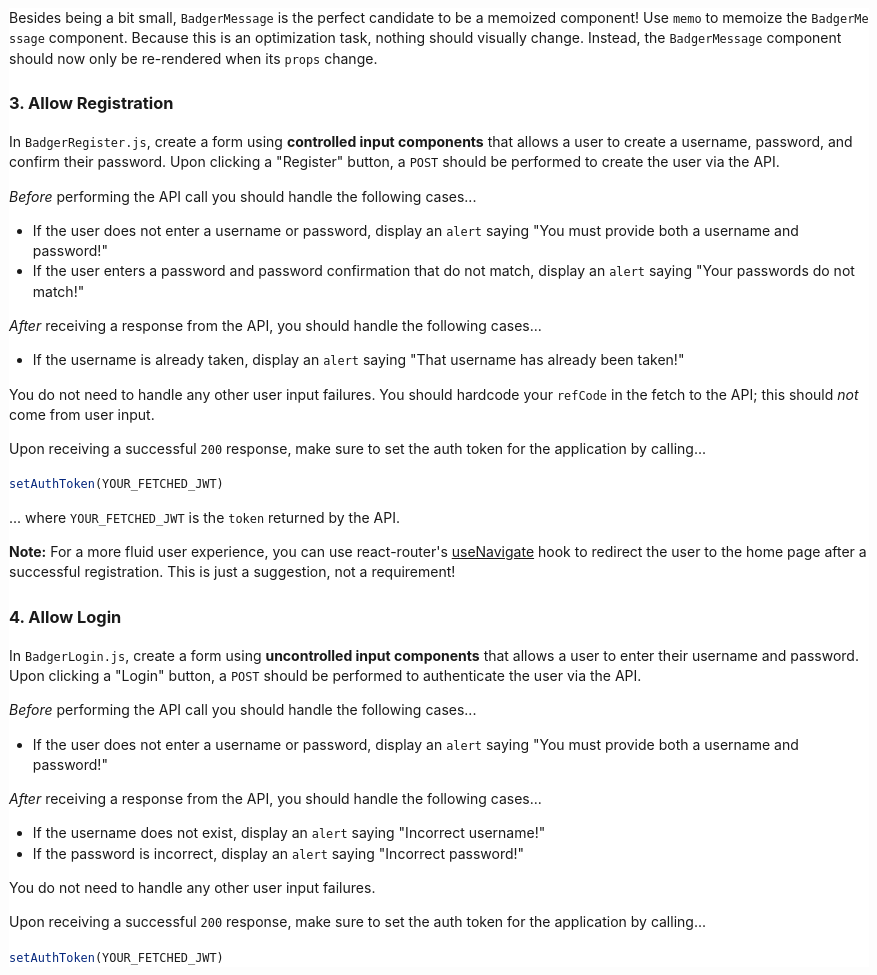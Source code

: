  Besides being a bit small, `BadgerMessage` is the perfect candidate to be a memoized component! Use `memo` to memoize the `BadgerMessage` component. Because this is an optimization task, nothing should visually change. Instead, the `BadgerMessage` component should now only be re-rendered when its `props` change.

 ### 3. Allow Registration

In `BadgerRegister.js`, create a form using **controlled input components** that allows a user to create a username, password, and confirm their password. Upon clicking a "Register" button, a `POST` should be performed to create the user via the API.

*Before* performing the API call you should handle the following cases...
 - If the user does not enter a username or password, display an `alert` saying "You must provide both a username and password!"
 - If the user enters a password and password confirmation that do not match, display an `alert` saying "Your passwords do not match!"

 *After* receiving a response from the API, you should handle the following cases...
  - If the username is already taken, display an `alert` saying "That username has already been taken!"

You do not need to handle any other user input failures. You should hardcode your `refCode` in the fetch to the API; this should *not* come from user input.

Upon receiving a successful `200` response, make sure to set the auth token for the application by calling...

```javascript
setAuthToken(YOUR_FETCHED_JWT)
```

... where `YOUR_FETCHED_JWT` is the `token` returned by the API.

**Note:** For a more fluid user experience, you can use react-router's [useNavigate]("https://www.geeksforgeeks.org/reactjs-usenavigate-hook/") hook to redirect the user to the home page after a successful registration. This is just a suggestion, not a requirement!

### 4. Allow Login

In `BadgerLogin.js`, create a form using **uncontrolled input components** that allows a user to enter their username and password. Upon clicking a "Login" button, a `POST` should be performed to authenticate the user via the API.

*Before* performing the API call you should handle the following cases...
 - If the user does not enter a username or password, display an `alert` saying "You must provide both a username and password!"

 *After* receiving a response from the API, you should handle the following cases...
  - If the username does not exist, display an `alert` saying "Incorrect username!"
  - If the password is incorrect, display an `alert` saying "Incorrect password!"

You do not need to handle any other user input failures.

Upon receiving a successful `200` response, make sure to set the auth token for the application by calling...

```javascript
setAuthToken(YOUR_FETCHED_JWT)
```
